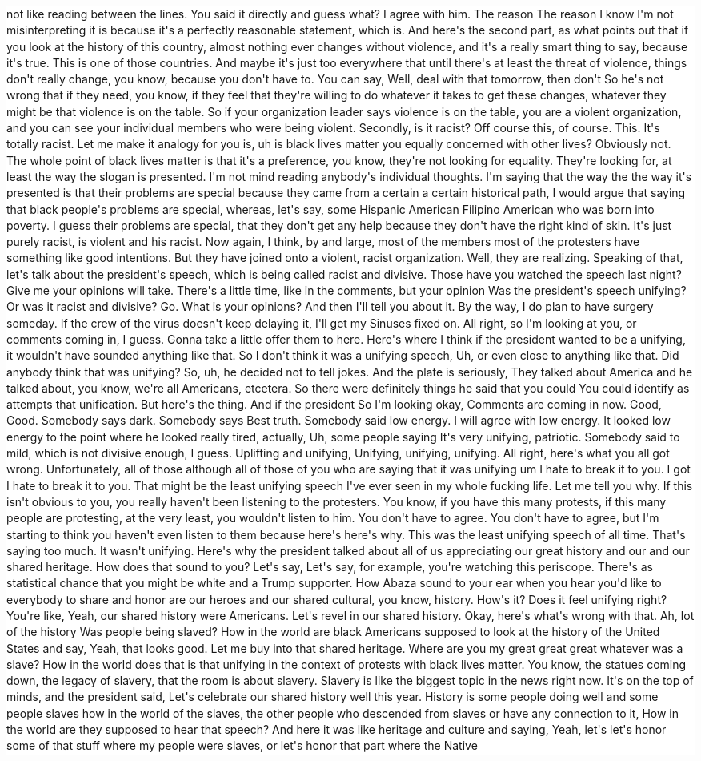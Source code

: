 not like reading between the lines. You said it directly and guess what? I agree with him. The reason The reason I know I'm not misinterpreting it is because it's a perfectly reasonable statement, which is. And here's the second part, as what points out that if you look at the history of this country, almost nothing ever changes without violence, and it's a really smart thing to say, because it's true. This is one of those countries. And maybe it's just too everywhere that until there's at least the threat of violence, things don't really change, you know, because you don't have to. You can say, Well, deal with that tomorrow, then don't So he's not wrong that if they need, you know, if they feel that they're willing to do whatever it takes to get these changes, whatever they might be that violence is on the table. So if your organization leader says violence is on the table, you are a violent organization, and you can see your individual members who were being violent. Secondly, is it racist? Off course this, of course. This. It's totally racist. Let me make it analogy for you is, uh is black lives matter you equally concerned with other lives? Obviously not. The whole point of black lives matter is that it's a preference, you know, they're not looking for equality. They're looking for, at least the way the slogan is presented. I'm not mind reading anybody's individual thoughts. I'm saying that the way the the way it's presented is that their problems are special because they came from a certain a certain historical path, I would argue that saying that black people's problems are special, whereas, let's say, some Hispanic American Filipino American who was born into poverty. I guess their problems are special, that they don't get any help because they don't have the right kind of skin. It's just purely racist, is violent and his racist. Now again, I think, by and large, most of the members most of the protesters have something like good intentions. But they have joined onto a violent, racist organization. Well, they are realizing. Speaking of that, let's talk about the president's speech, which is being called racist and divisive. Those have you watched the speech last night? Give me your opinions will take. There's a little time, like in the comments, but your opinion Was the president's speech unifying? Or was it racist and divisive? Go. What is your opinions? And then I'll tell you about it. By the way, I do plan to have surgery someday. If the crew of the virus doesn't keep delaying it, I'll get my Sinuses fixed on. All right, so I'm looking at you, or comments coming in, I guess. Gonna take a little offer them to here. Here's where I think if the president wanted to be a unifying, it wouldn't have sounded anything like that. So I don't think it was a unifying speech, Uh, or even close to anything like that. Did anybody think that was unifying? So, uh, he decided not to tell jokes. And the plate is seriously, They talked about America and he talked about, you know, we're all Americans, etcetera. So there were definitely things he said that you could You could identify as attempts that unification. But here's the thing. And if the president So I'm looking okay, Comments are coming in now. Good, Good. Somebody says dark. Somebody says Best truth. Somebody said low energy. I will agree with low energy. It looked low energy to the point where he looked really tired, actually, Uh, some people saying It's very unifying, patriotic. Somebody said to mild, which is not divisive enough, I guess. Uplifting and unifying, Unifying, unifying, unifying. All right, here's what you all got wrong. Unfortunately, all of those although all of those of you who are saying that it was unifying um I hate to break it to you. I got I hate to break it to you. That might be the least unifying speech I've ever seen in my whole fucking life. Let me tell you why. If this isn't obvious to you, you really haven't been listening to the protesters. You know, if you have this many protests, if this many people are protesting, at the very least, you wouldn't listen to him. You don't have to agree. You don't have to agree, but I'm starting to think you haven't even listen to them because here's here's why. This was the least unifying speech of all time. That's saying too much. It wasn't unifying. Here's why the president talked about all of us appreciating our great history and our and our shared heritage. How does that sound to you? Let's say, Let's say, for example, you're watching this periscope. There's as statistical chance that you might be white and a Trump supporter. How Abaza sound to your ear when you hear you'd like to everybody to share and honor are our heroes and our shared cultural, you know, history. How's it? Does it feel unifying right? You're like, Yeah, our shared history were Americans. Let's revel in our shared history. Okay, here's what's wrong with that. Ah, lot of the history Was people being slaved? How in the world are black Americans supposed to look at the history of the United States and say, Yeah, that looks good. Let me buy into that shared heritage. Where are you my great great great whatever was a slave? How in the world does that is that unifying in the context of protests with black lives matter. You know, the statues coming down, the legacy of slavery, that the room is about slavery. Slavery is like the biggest topic in the news right now. It's on the top of minds, and the president said, Let's celebrate our shared history well this year. History is some people doing well and some people slaves how in the world of the slaves, the other people who descended from slaves or have any connection to it, How in the world are they supposed to hear that speech? And here it was like heritage and culture and saying, Yeah, let's let's honor some of that stuff where my people were slaves, or let's honor that part where the Native